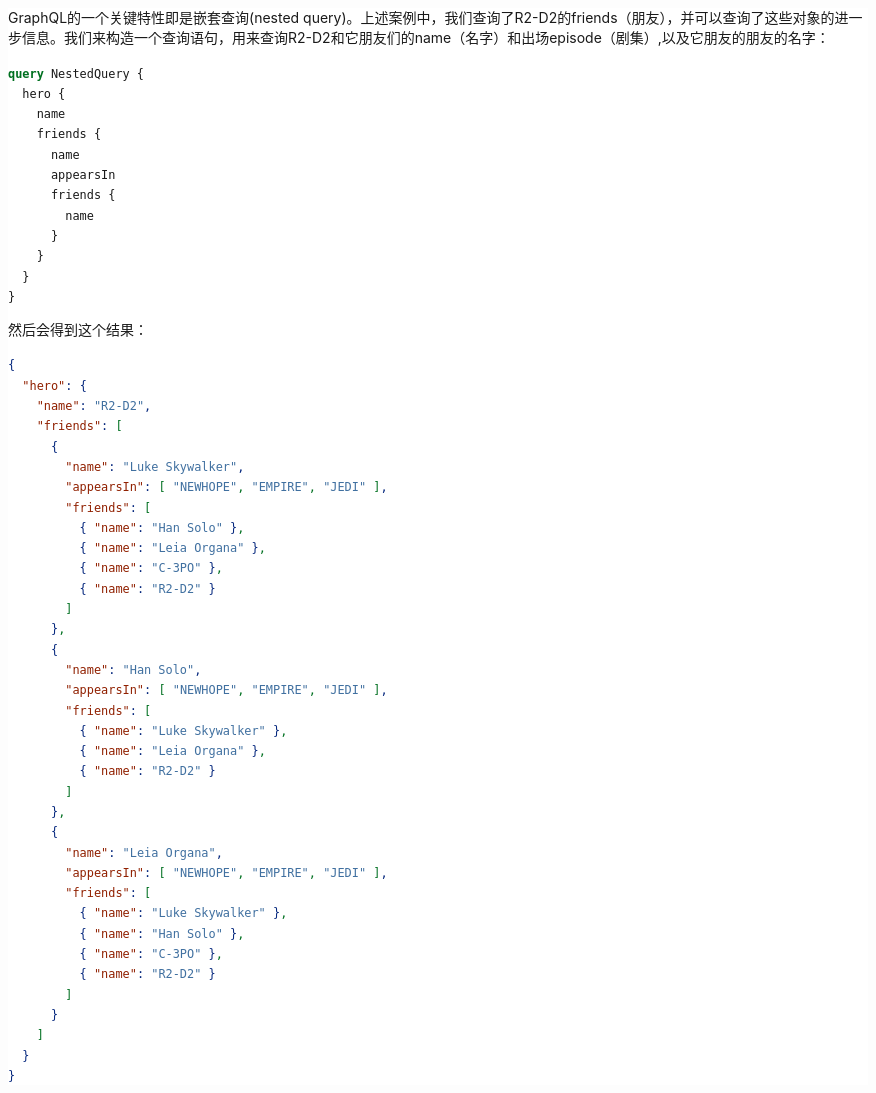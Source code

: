 GraphQL的一个关键特性即是嵌套查询(nested query)。上述案例中，我们查询了R2-D2的friends（朋友），并可以查询了这些对象的进一步信息。我们来构造一个查询语句，用来查询R2-D2和它朋友们的name（名字）和出场episode（剧集）,以及它朋友的朋友的名字：

```GraphQL
query NestedQuery {
  hero {
    name
    friends {
      name
      appearsIn
      friends {
        name
      }
    }
  }
}
```

然后会得到这个结果：

```json
{
  "hero": {
    "name": "R2-D2",
    "friends": [
      {
        "name": "Luke Skywalker",
        "appearsIn": [ "NEWHOPE", "EMPIRE", "JEDI" ],
        "friends": [
          { "name": "Han Solo" },
          { "name": "Leia Organa" },
          { "name": "C-3PO" },
          { "name": "R2-D2" }
        ]
      },
      {
        "name": "Han Solo",
        "appearsIn": [ "NEWHOPE", "EMPIRE", "JEDI" ],
        "friends": [
          { "name": "Luke Skywalker" },
          { "name": "Leia Organa" },
          { "name": "R2-D2" }
        ]
      },
      {
        "name": "Leia Organa",
        "appearsIn": [ "NEWHOPE", "EMPIRE", "JEDI" ],
        "friends": [
          { "name": "Luke Skywalker" },
          { "name": "Han Solo" },
          { "name": "C-3PO" },
          { "name": "R2-D2" }
        ]
      }
    ]
  }
}
```
